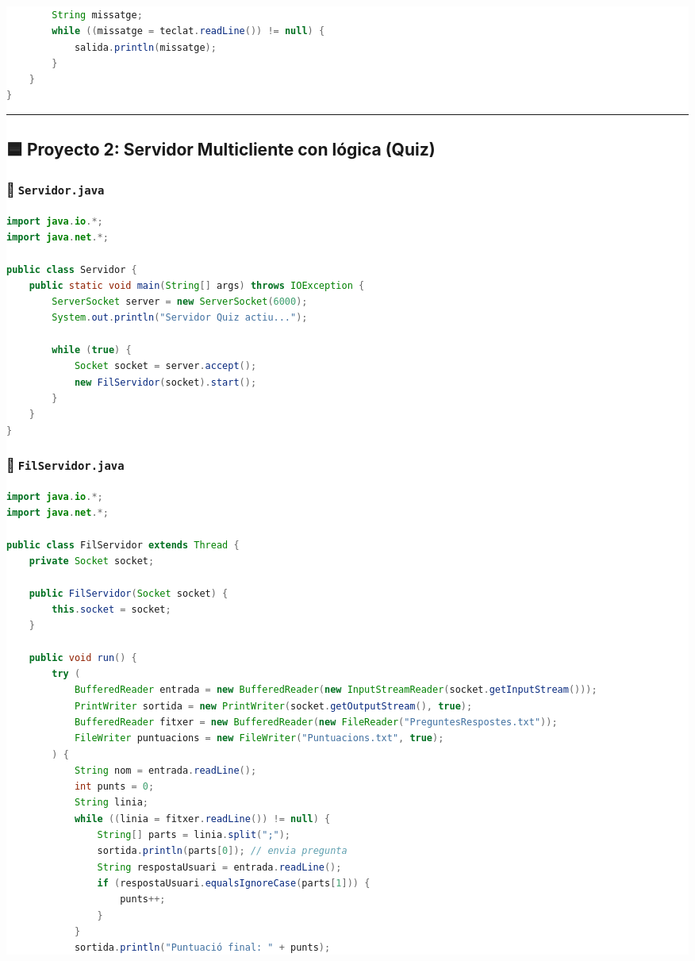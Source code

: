 ```java
        String missatge;
        while ((missatge = teclat.readLine()) != null) {
            salida.println(missatge);
        }
    }
}
```

---

## 🟦 Proyecto 2: Servidor Multicliente con lógica (Quiz)

### 🔹 `Servidor.java`

```java
import java.io.*;
import java.net.*;

public class Servidor {
    public static void main(String[] args) throws IOException {
        ServerSocket server = new ServerSocket(6000);
        System.out.println("Servidor Quiz actiu...");

        while (true) {
            Socket socket = server.accept();
            new FilServidor(socket).start();
        }
    }
}
```

### 🔹 `FilServidor.java`

```java
import java.io.*;
import java.net.*;

public class FilServidor extends Thread {
    private Socket socket;

    public FilServidor(Socket socket) {
        this.socket = socket;
    }

    public void run() {
        try (
            BufferedReader entrada = new BufferedReader(new InputStreamReader(socket.getInputStream()));
            PrintWriter sortida = new PrintWriter(socket.getOutputStream(), true);
            BufferedReader fitxer = new BufferedReader(new FileReader("PreguntesRespostes.txt"));
            FileWriter puntuacions = new FileWriter("Puntuacions.txt", true);
        ) {
            String nom = entrada.readLine();
            int punts = 0;
            String linia;
            while ((linia = fitxer.readLine()) != null) {
                String[] parts = linia.split(";");
                sortida.println(parts[0]); // envia pregunta
                String respostaUsuari = entrada.readLine();
                if (respostaUsuari.equalsIgnoreCase(parts[1])) {
                    punts++;
                }
            }
            sortida.println("Puntuació final: " + punts);
```